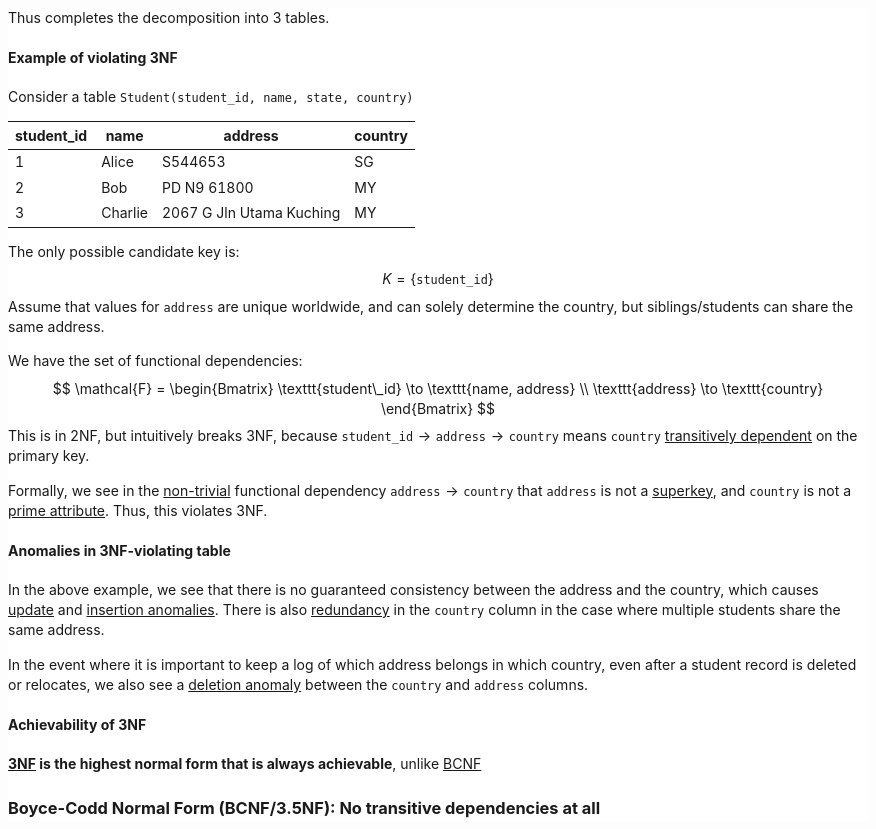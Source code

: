 Thus completes the decomposition into 3 tables.

#### Example of violating 3NF

Consider a table `Student(student_id, name, state, country)`

| student_id | name    | address                 | country |
|------------|---------|-------------------------|---------|
| 1          | Alice   | S544653                 | SG      |
| 2          | Bob     | PD N9 61800             | MY      |
| 3          | Charlie | 2067 G Jln Utama Kuching| MY      |

The only possible candidate key is:
$$
K = \{\texttt{student\_id}\}
$$
Assume that values for `address` are unique worldwide, and can solely determine the country, but siblings/students can share the same address.

We have the set of functional dependencies:
$$
\mathcal{F} = \begin{Bmatrix}
    \texttt{student\_id} \to \texttt{name, address} \\
    \texttt{address} \to \texttt{country}
\end{Bmatrix}
$$
This is in 2NF, but intuitively breaks 3NF, because $\texttt{student\_id} \to \texttt{address} \to \texttt{country}$ means `country` [transitively dependent](#axiom-of-transitivity) on the primary key.

Formally, we see in the [non-trivial](#axiom-of-reflexivity-aka-trivial-functional-dependencies) functional dependency $\texttt{address} \to \texttt{country}$ that `address` is not a [superkey](#superkey), and `country` is not a [prime attribute](#key-attribute-primary-attribute-of-a-candidate-key). Thus, this violates 3NF.

#### Anomalies in 3NF-violating table

In the above example, we see that there is no guaranteed consistency between the address and the country, which causes [update](#update-anomaly) and [insertion anomalies](#insertion-anomaly). There is also [redundancy](#redundancy) in the `country` column in the case where multiple students share the same address.

In the event where it is important to keep a log of which address belongs in which country, even after a student record is deleted or relocates, we also see a [deletion anomaly](#deletion-anomaly) between the `country` and `address` columns.

#### Achievability of 3NF

**[3NF](#third-normal-form-3nf-no-transitive-dependency-in-non-prime-attributes) is the highest normal form that is always achievable**, unlike [BCNF](#bcnf-may-not-be-achievable)

### Boyce-Codd Normal Form (BCNF/3.5NF): No transitive dependencies at all
